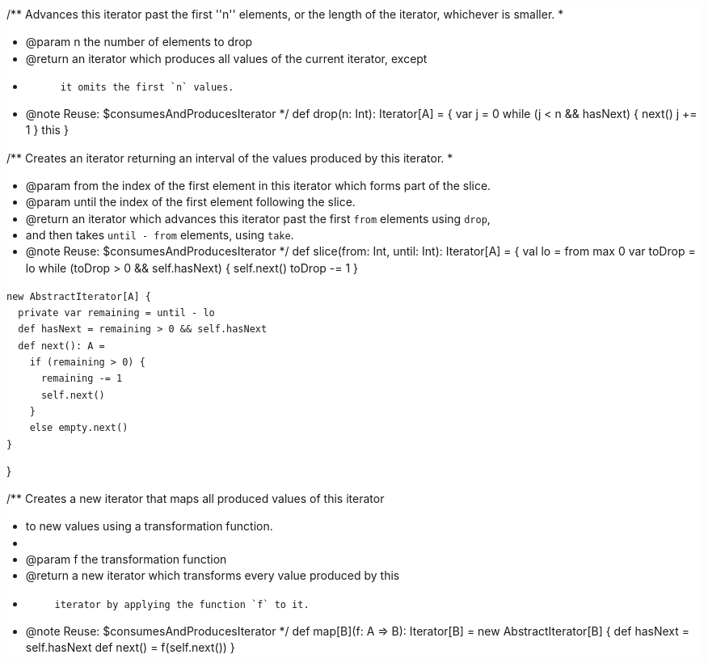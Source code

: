   /** Advances this iterator past the first ''n'' elements, or the length of the iterator, whichever is smaller.
   *
   *  @param n the number of elements to drop
   *  @return  an iterator which produces all values of the current iterator, except
   *           it omits the first `n` values.
   *  @note    Reuse: $consumesAndProducesIterator
   */
  def drop(n: Int): Iterator[A] = {
    var j = 0
    while (j < n && hasNext) {
      next()
      j += 1
    }
    this
  }

  /** Creates an iterator returning an interval of the values produced by this iterator.
   *
   *  @param from   the index of the first element in this iterator which forms part of the slice.
   *  @param until  the index of the first element following the slice.
   *  @return an iterator which advances this iterator past the first `from` elements using `drop`,
   *  and then takes `until - from` elements, using `take`.
   *  @note         Reuse: $consumesAndProducesIterator
   */
  def slice(from: Int, until: Int): Iterator[A] = {
    val lo = from max 0
    var toDrop = lo
    while (toDrop > 0 && self.hasNext) {
      self.next()
      toDrop -= 1
    }

    new AbstractIterator[A] {
      private var remaining = until - lo
      def hasNext = remaining > 0 && self.hasNext
      def next(): A =
        if (remaining > 0) {
          remaining -= 1
          self.next()
        }
        else empty.next()
    }
  }

  /** Creates a new iterator that maps all produced values of this iterator
   *  to new values using a transformation function.
   *
   *  @param f  the transformation function
   *  @return a new iterator which transforms every value produced by this
   *          iterator by applying the function `f` to it.
   *  @note   Reuse: $consumesAndProducesIterator
   */
  def map[B](f: A => B): Iterator[B] = new AbstractIterator[B] {
    def hasNext = self.hasNext
    def next() = f(self.next())
  }
